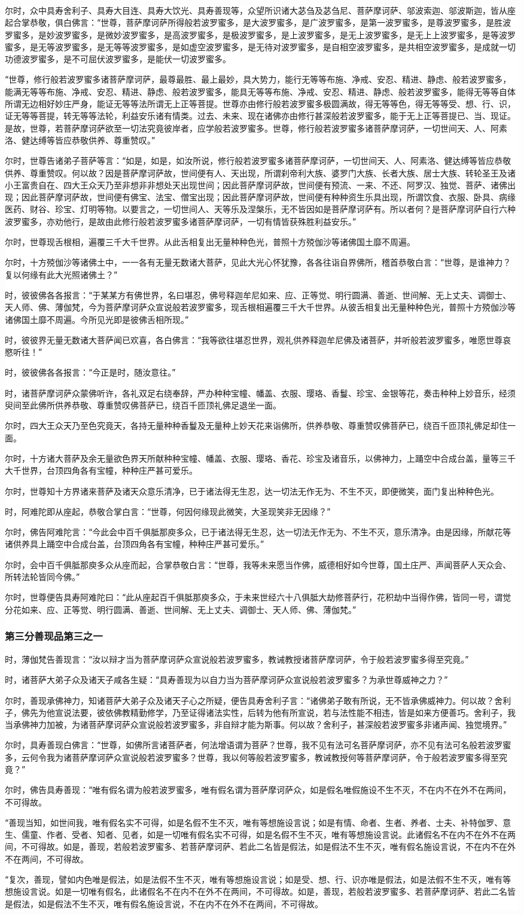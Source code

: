 尔时，众中具寿舍利子、具寿大目连、具寿大饮光、具寿善现等，众望所识诸大苾刍及苾刍尼、菩萨摩诃萨、邬波索迦、邬波斯迦，皆从座起合掌恭敬，俱白佛言：“世尊，菩萨摩诃萨所得般若波罗蜜多，是大波罗蜜多，是广波罗蜜多，是第一波罗蜜多，是尊波罗蜜多，是胜波罗蜜多，是妙波罗蜜多，是微妙波罗蜜多，是高波罗蜜多，是极波罗蜜多，是上波罗蜜多，是无上波罗蜜多，是无上上波罗蜜多，是等波罗蜜多，是无等波罗蜜多，是无等等波罗蜜多，是如虚空波罗蜜多，是无待对波罗蜜多，是自相空波罗蜜多，是共相空波罗蜜多，是成就一切功德波罗蜜多，是不可屈伏波罗蜜多，是能伏一切波罗蜜多。  

“世尊，修行般若波罗蜜多诸菩萨摩诃萨，最尊最胜、最上最妙，具大势力，能行无等等布施、净戒、安忍、精进、静虑、般若波罗蜜多，能满无等等布施、净戒、安忍、精进、静虑、般若波罗蜜多，能具无等等布施、净戒、安忍、精进、静虑、般若波罗蜜多，能得无等等自体所谓无边相好妙庄严身，能证无等等法所谓无上正等菩提。世尊亦由修行般若波罗蜜多极圆满故，得无等等色，得无等等受、想、行、识，证无等等菩提，转无等等法轮，利益安乐诸有情类。过去、未来、现在诸佛亦由修行甚深般若波罗蜜多，能于无上正等菩提已、当、现证。是故，世尊，若菩萨摩诃萨欲至一切法究竟彼岸者，应学般若波罗蜜多。世尊，修行般若波罗蜜多诸菩萨摩诃萨，一切世间天、人、阿素洛、健达缚等皆应恭敬供养、尊重赞叹。”  

尔时，世尊告诸弟子菩萨等言：“如是，如是，如汝所说，修行般若波罗蜜多诸菩萨摩诃萨，一切世间天、人、阿素洛、健达缚等皆应恭敬供养、尊重赞叹。何以故？因是菩萨摩诃萨故，世间便有人、天出现，所谓刹帝利大族、婆罗门大族、长者大族、居士大族、转轮圣王及诸小王富贵自在、四大王众天乃至非想非非想处天出现世间；因此菩萨摩诃萨故，世间便有预流、一来、不还、阿罗汉、独觉、菩萨、诸佛出现；因此菩萨摩诃萨故，世间便有佛宝、法宝、僧宝出现；因此菩萨摩诃萨故，世间便有种种资生乐具出现，所谓饮食、衣服、卧具、病缘医药、财谷、珍宝、灯明等物。以要言之，一切世间人、天等乐及涅槃乐，无不皆因如是菩萨摩诃萨有。所以者何？是菩萨摩诃萨自行六种波罗蜜多，亦劝他行，是故由此修行般若波罗蜜多诸菩萨摩诃萨，一切有情皆获殊胜利益安乐。”  

尔时，世尊现舌根相，遍覆三千大千世界。从此舌相复出无量种种色光，普照十方殑伽沙等诸佛国土靡不周遍。  

尔时，十方殑伽沙等诸佛土中，一一各有无量无数诸大菩萨，见此大光心怀犹豫，各各往诣自界佛所，稽首恭敬白言：“世尊，是谁神力？复以何缘有此大光照诸佛土？”  

时，彼彼佛各各报言：“于某某方有佛世界，名曰堪忍，佛号释迦牟尼如来、应、正等觉、明行圆满、善逝、世间解、无上丈夫、调御士、天人师、佛、薄伽梵，今为菩萨摩诃萨众宣说般若波罗蜜多，现舌根相遍覆三千大千世界。从彼舌相复出无量种种色光，普照十方殑伽沙等诸佛国土靡不周遍。今所见光即是彼佛舌相所现。”  

时，彼彼界无量无数诸大菩萨闻已欢喜，各白佛言：“我等欲往堪忍世界，观礼供养释迦牟尼佛及诸菩萨，并听般若波罗蜜多，唯愿世尊哀愍听往！”  

时，彼彼佛各各报言：“今正是时，随汝意往。”  

时，诸菩萨摩诃萨众蒙佛听许，各礼双足右绕奉辞，严办种种宝幢、幡盖、衣服、璎珞、香鬘、珍宝、金银等花，奏击种种上妙音乐，经须臾间至此佛所供养恭敬、尊重赞叹佛菩萨已，绕百千匝顶礼佛足退坐一面。  

尔时，四大王众天乃至色究竟天，各持无量种种香鬘及无量种上妙天花来诣佛所，供养恭敬、尊重赞叹佛菩萨已，绕百千匝顶礼佛足却住一面。  

尔时，十方诸大菩萨及余无量欲色界天所献种种宝幢、幡盖、衣服、璎珞、香花、珍宝及诸音乐，以佛神力，上踊空中合成台盖，量等三千大千世界，台顶四角各有宝幢，种种庄严甚可爱乐。  

尔时，世尊知十方界诸来菩萨及诸天众意乐清净，已于诸法得无生忍，达一切法无作无为、不生不灭，即便微笑，面门复出种种色光。  

时，阿难陀即从座起，恭敬合掌白言：“世尊，何因何缘现此微笑，大圣现笑非无因缘？”  

尔时，佛告阿难陀言：“今此会中百千俱胝那庾多众，已于诸法得无生忍，达一切法无作无为、不生不灭，意乐清净。由是因缘，所献花等诸供养具上踊空中合成台盖，台顶四角各有宝幢，种种庄严甚可爱乐。”  

尔时，会中百千俱胝那庾多众从座而起，合掌恭敬白言：“世尊，我等未来愿当作佛，威德相好如今世尊，国土庄严、声闻菩萨人天众会、所转法轮皆同今佛。”  

尔时，世尊便告具寿阿难陀曰：“此从座起百千俱胝那庾多众，于未来世经六十八俱胝大劫修菩萨行，花积劫中当得作佛，皆同一号，谓觉分花如来、应、正等觉、明行圆满、善逝、世间解、无上丈夫、调御士、天人师、佛、薄伽梵。”  

### 第三分善现品第三之一

时，薄伽梵告善现言：“汝以辩才当为菩萨摩诃萨众宣说般若波罗蜜多，教诫教授诸菩萨摩诃萨，令于般若波罗蜜多得至究竟。”  

时，诸菩萨大弟子众及诸天子咸各生疑：“具寿善现为以自力当为菩萨摩诃萨众宣说般若波罗蜜多？为承世尊威神之力？”  

尔时，善现承佛神力，知诸菩萨大弟子众及诸天子心之所疑，便告具寿舍利子言：“诸佛弟子敢有所说，无不皆承佛威神力。何以故？舍利子，佛先为他宣说法要，彼依佛教精勤修学，乃至证得诸法实性，后转为他有所宣说，若与法性能不相违，皆是如来方便善巧。舍利子，我当承佛神力加被，为诸菩萨摩诃萨众宣说般若波罗蜜多，非自辩才能为斯事。何以故？舍利子，甚深般若波罗蜜多非诸声闻、独觉境界。”  

尔时，具寿善现白佛言：“世尊，如佛所言诸菩萨者，何法增语谓为菩萨？世尊，我不见有法可名菩萨摩诃萨，亦不见有法可名般若波罗蜜多，云何令我为诸菩萨摩诃萨众宣说般若波罗蜜多？世尊，我以何等般若波罗蜜多，教诫教授何等菩萨摩诃萨，令于般若波罗蜜多得至究竟？”  

尔时，佛告具寿善现：“唯有假名谓为般若波罗蜜多，唯有假名谓为菩萨摩诃萨众，如是假名唯假施设不生不灭，不在内不在外不在两间，不可得故。  

“善现当知，如世间我，唯有假名实不可得，如是名假不生不灭，唯有等想施设言说；如是有情、命者、生者、养者、士夫、补特伽罗、意生、儒童、作者、受者、知者、见者，如是一切唯有假名实不可得，如是名假不生不灭，唯有等想施设言说。此诸假名不在内不在外不在两间，不可得故。如是，善现，若般若波罗蜜多、若菩萨摩诃萨、若此二名皆是假法，如是假法不生不灭，唯有假名施设言说，不在内不在外不在两间，不可得故。  

“复次，善现，譬如内色唯是假法，如是法假不生不灭，唯有等想施设言说；如是受、想、行、识亦唯是假法，如是法假不生不灭，唯有等想施设言说。如是一切唯有假名，此诸假名不在内不在外不在两间，不可得故。如是，善现，若般若波罗蜜多、若菩萨摩诃萨、若此二名皆是假法，如是假法不生不灭，唯有假名施设言说，不在内不在外不在两间，不可得故。  
